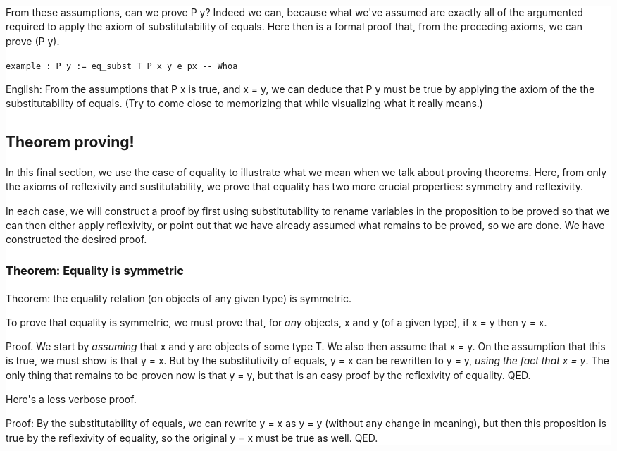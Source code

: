 From these assumptions, can we prove P y? Indeed
we can, because what we've assumed are exactly all
of the argumented required to apply the axiom of
substitutability of equals. Here then is a formal
proof that, from the preceding axioms, we can prove
(P y).

``` lean
example : P y := eq_subst T P x y e px -- Whoa
```

English: From the assumptions that P x is true,
and x = y, we can deduce that P y must be true
by applying the axiom of the the substitutability
of equals. (Try to come close to memorizing that
while visualizing what it really means.)

## Theorem proving!

In this final section, we use the case of equality
to illustrate what we mean when we talk about proving
theorems. Here, from only the axioms of reflexivity
and sustitutability, we prove that equality has two
more crucial properties: symmetry and reflexivity.

In each case, we will construct a proof by first
using substitutability to rename variables in the
proposition to be proved so that we can then either
apply reflexivity, or point out that we have already
assumed what remains to be proved, so we are done.
We have constructed the desired proof.

### Theorem: Equality is symmetric

Theorem: the equality relation (on objects of
any given type) is symmetric.

To prove that equality is symmetric, we must
prove that, for *any* objects, x and y (of a
given type), if x = y then y = x.

Proof. We start by *assuming* that x and
y are objects of some type T. We also then
assume that x = y. On the assumption that
this is true, we must show is that y = x.
But by the substitutivity of equals, y = x
can be rewritten to y = y, *using the fact
that x = y*. The only thing that remains to
be proven now is that y = y, but that is an
easy proof by the reflexivity of equality.
QED.

Here's a less verbose proof.

Proof: By the substitutability of equals,
we can rewrite y = x as y = y (without any
change in meaning), but then this proposition
is true by the reflexivity of equality, so
the original y = x must be true as well. QED.
